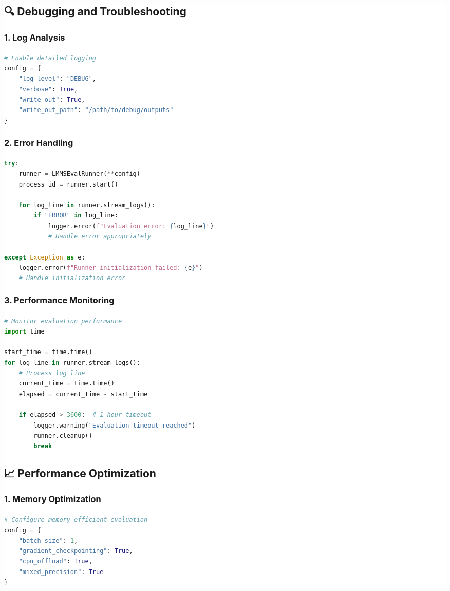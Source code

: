 ## 🔍 Debugging and Troubleshooting

### 1. Log Analysis
```python
# Enable detailed logging
config = {
    "log_level": "DEBUG",
    "verbose": True,
    "write_out": True,
    "write_out_path": "/path/to/debug/outputs"
}
```

### 2. Error Handling
```python
try:
    runner = LMMSEvalRunner(**config)
    process_id = runner.start()
    
    for log_line in runner.stream_logs():
        if "ERROR" in log_line:
            logger.error(f"Evaluation error: {log_line}")
            # Handle error appropriately
            
except Exception as e:
    logger.error(f"Runner initialization failed: {e}")
    # Handle initialization error
```

### 3. Performance Monitoring
```python
# Monitor evaluation performance
import time

start_time = time.time()
for log_line in runner.stream_logs():
    # Process log line
    current_time = time.time()
    elapsed = current_time - start_time
    
    if elapsed > 3600:  # 1 hour timeout
        logger.warning("Evaluation timeout reached")
        runner.cleanup()
        break
```

## 📈 Performance Optimization

### 1. Memory Optimization
```python
# Configure memory-efficient evaluation
config = {
    "batch_size": 1,
    "gradient_checkpointing": True,
    "cpu_offload": True,
    "mixed_precision": True
}
```
